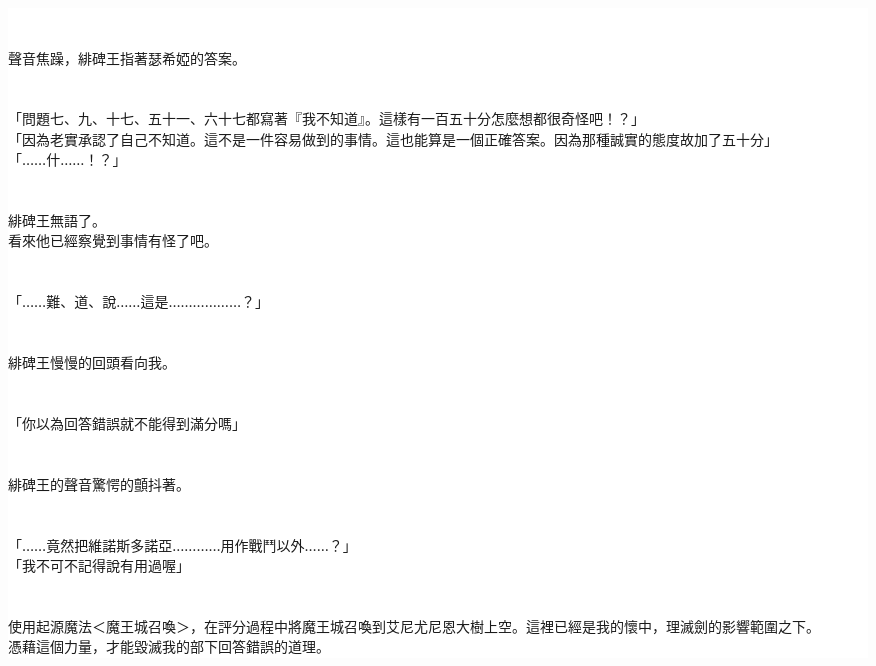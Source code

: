 <br/>

<br/>
聲音焦躁，緋碑王指著瑟希婭的答案。
<br/>

<br/>

<br/>
「問題七、九、十七、五十一、六十七都寫著『我不知道』。這樣有一百五十分怎麼想都很奇怪吧！？」
<br/>
「因為老實承認了自己不知道。這不是一件容易做到的事情。這也能算是一個正確答案。因為那種誠實的態度故加了五十分」
<br/>
「……什……！？」
<br/>

<br/>

<br/>
緋碑王無語了。
<br/>
看來他已經察覺到事情有怪了吧。
<br/>

<br/>

<br/>
「……難、道、說……這是………………？」
<br/>

<br/>

<br/>
緋碑王慢慢的回頭看向我。
<br/>

<br/>

<br/>
「你以為回答錯誤就不能得到滿分嗎」
<br/>

<br/>

<br/>
緋碑王的聲音驚愕的顫抖著。
<br/>

<br/>

<br/>
「……竟然把維諾斯多諾亞…………用作戰鬥以外……？」
<br/>
「我不可不記得說有用過喔」
<br/>

<br/>

<br/>
使用起源魔法＜魔王城召喚＞，在評分過程中將魔王城召喚到艾尼尤尼恩大樹上空。這裡已經是我的懷中，理滅劍的影響範圍之下。
<br/>
憑藉這個力量，才能毀滅我的部下回答錯誤的道理。
<br/>
